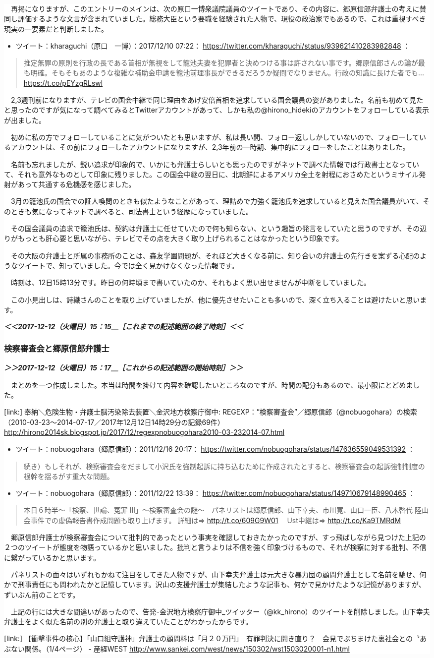 　再掲になりますが、このエントリーのメインは、次の原口一博衆議院議員のツイートであり、その内容に、郷原信郎弁護士の考えに賛同し評価するような文言が含まれていました。総務大臣という要職を経験された人物で、現役の政治家でもあるので、これは重視すべき現実の一要素だと判断しました。

* ツイート：kharaguchi（原口　一博）：2017/12/10 07:22： https://twitter.com/kharaguchi/status/939621410283982848 ：  
> 推定無罪の原則を行政の長である首相が無視をして籠池夫妻を犯罪者と決めつける事は許されない事です。郷原信郎さんの論が最も明確。そもそもあのような複雑な補助金申請を籠池前理事長ができるだろうか疑問でなりません。行政の知識に長けた者でも… https://t.co/pEYzgRLswl  

　2,3週刊前になりますが、テレビの国会中継で同じ理由をあげ安倍首相を追求している国会議員の姿がありました。名前も初めて見たと思ったのですが気になって調べてみるとTwitterアカウントがあって、しかも私の@hirono_hidekiのアカウントをフォローしている表示が出ました。

　初めに私の方でフォローしていることに気がついたとも思いますが、私は長い間、フォロー返ししかしていないので、フォローしているアカウントは、その前にフォローしたアカウントになりますが、2,3年前の一時期、集中的にフォローをしたことはありました。

　名前も忘れましたが、鋭い追求が印象的で、いかにも弁護士らしいとも思ったのですがネットで調べた情報では行政書士となっていて、それも意外なものとして印象に残りました。この国会中継の翌日に、北朝鮮によるアメリカ全土を射程におさめたというミサイル発射があって共通する危機感を感じました。

　3月の籠池氏の国会での証人喚問のときも似たようなことがあって、理詰めで力強く籠池氏を追求していると見えた国会議員がいて、そのときも気になってネットで調べると、司法書士という経歴になっていました。

　その国会議員の追求で籠池氏は、契約は弁護士に任せていたので何も知らない、という趣旨の発言をしていたと思うのですが、その辺りがもっとも肝心要と思いながら、テレビでその点を大きく取り上げられることはなかったという印象です。

　その大阪の弁護士と所属の事務所のことは、森友学園問題が、それほど大きくなる前に、知り合いの弁護士の先行きを案ずる心配のようなツイートで、知っていました。今では全く見かけなくなった情報です。

　時刻は、12日15時13分です。昨日の何時頃まで書いていたのか、それもよく思い出せませんが中断をしていました。

　この小見出しは、詩織さんのことを取り上げていましたが、他に優先させたいことも多いので、深く立ち入ることは避けたいと思います。

***＜＜2017-12-12（火曜日）15：15＿［これまでの記述範囲の終了時刻］＜＜***


### 検察審査会と郷原信郎弁護士 ###

***＞＞2017-12-12（火曜日）15：17＿［これからの記述範囲の開始時刻］＞＞***

　まとめを一つ作成しました。本当は時間を掛けて内容を確認したいところなのですが、時間の配分もあるので、最小限にとどめました。

[link:]  奉納＼危険生物・弁護士脳汚染除去装置＼金沢地方検察庁御中: REGEXP：”検察審査会”／郷原信郎（@nobuogohara）の検索（2010-03-23〜2014-07-17／2017年12月12日14時29分の記録69件） http://hirono2014sk.blogspot.jp/2017/12/regexpnobuogohara2010-03-232014-07.html

* ツイート：nobuogohara（郷原信郎）：2011/12/16 20:17： https://twitter.com/nobuogohara/status/147636559049531392 ：  
> 続き）もしそれが、検察審査会をだまして小沢氏を強制起訴に持ち込むために作成されたとすると、検察審査会の起訴強制制度の根幹を揺るがす重大な問題。  

* ツイート：nobuogohara（郷原信郎）：2011/12/22 13:39： https://twitter.com/nobuogohara/status/149710679148990465 ：  
> 本日６時半～「検察、世論、冤罪 III」〜検察審査会の謎〜　パネリストは郷原信郎、山下幸夫、市川寛、山口一臣、八木啓代 陸山会事件での虚偽報告書作成問題も取り上げます。
>詳細は⇒ http://t.co/609G9W01 　Ust中継は⇒ http://t.co/Ka9TMRdM  

　郷原信郎弁護士が検察審査会について批判的であったという事実を確認しておきたかったのですが、すっ飛ばしながら見つけた上記の２つのツイートが態度を物語っているかと思いました。批判と言うよりは不信を強く印象づけるもので、それが検察に対する批判、不信に繋がっているかと思います。

　パネリストの面々はいずれもかねて注目をしてきた人物ですが、山下幸夫弁護士は元大きな暴力団の顧問弁護士として名前を馳せ、何かで刑事責任にも問われたかと記憶しています。沢山の支援弁護士が集結したような記事も、何かで見かけたような記憶がありますが、ずいぶん前のことです。

　上記の行には大きな間違いがあったので、告発-金沢地方検察庁御中_ツイッター（@kk_hirono）のツイートを削除しました。山下幸夫弁護士をよく似た名前の別の弁護士と取り違えていたことがわかったからです。

[link:]  【衝撃事件の核心】「山口組守護神」弁護士の顧問料は「月２０万円」　有罪判決に開き直り？　会見でぶちまけた裏社会との〝あぶない関係〟（1/4ページ） - 産経WEST http://www.sankei.com/west/news/150302/wst1503020001-n1.html
